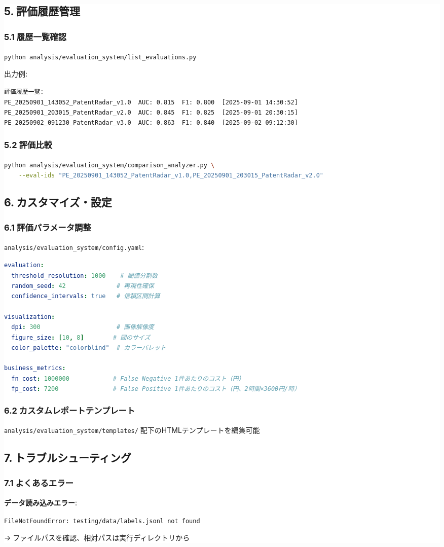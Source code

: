 ## 5. 評価履歴管理

### 5.1 履歴一覧確認
```bash
python analysis/evaluation_system/list_evaluations.py
```

出力例:
```
評価履歴一覧:
PE_20250901_143052_PatentRadar_v1.0  AUC: 0.815  F1: 0.800  [2025-09-01 14:30:52]
PE_20250901_203015_PatentRadar_v2.0  AUC: 0.845  F1: 0.825  [2025-09-01 20:30:15]
PE_20250902_091230_PatentRadar_v3.0  AUC: 0.863  F1: 0.840  [2025-09-02 09:12:30]
```

### 5.2 評価比較
```bash
python analysis/evaluation_system/comparison_analyzer.py \
    --eval-ids "PE_20250901_143052_PatentRadar_v1.0,PE_20250901_203015_PatentRadar_v2.0"
```

## 6. カスタマイズ・設定

### 6.1 評価パラメータ調整
`analysis/evaluation_system/config.yaml`:
```yaml
evaluation:
  threshold_resolution: 1000    # 閾値分割数
  random_seed: 42              # 再現性確保
  confidence_intervals: true   # 信頼区間計算
  
visualization:
  dpi: 300                     # 画像解像度
  figure_size: [10, 8]        # 図のサイズ
  color_palette: "colorblind"  # カラーパレット

business_metrics:
  fn_cost: 1000000            # False Negative 1件あたりのコスト（円）
  fp_cost: 7200               # False Positive 1件あたりのコスト（円、2時間×3600円/時）
```

### 6.2 カスタムレポートテンプレート
`analysis/evaluation_system/templates/` 配下のHTMLテンプレートを編集可能

## 7. トラブルシューティング

### 7.1 よくあるエラー

**データ読み込みエラー**:
```
FileNotFoundError: testing/data/labels.jsonl not found
```
→ ファイルパスを確認、相対パスは実行ディレクトリから
